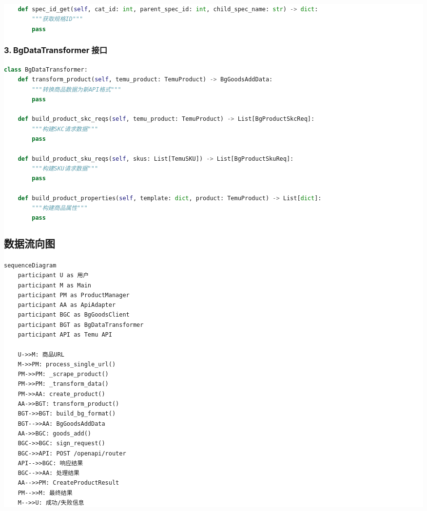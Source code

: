 ```python
    def spec_id_get(self, cat_id: int, parent_spec_id: int, child_spec_name: str) -> dict:
        """获取规格ID"""
        pass
```

### 3. BgDataTransformer 接口
```python
class BgDataTransformer:
    def transform_product(self, temu_product: TemuProduct) -> BgGoodsAddData:
        """转换商品数据为新API格式"""
        pass
    
    def build_product_skc_reqs(self, temu_product: TemuProduct) -> List[BgProductSkcReq]:
        """构建SKC请求数据"""
        pass
    
    def build_product_sku_reqs(self, skus: List[TemuSKU]) -> List[BgProductSkuReq]:
        """构建SKU请求数据"""
        pass
    
    def build_product_properties(self, template: dict, product: TemuProduct) -> List[dict]:
        """构建商品属性"""
        pass
```

## 数据流向图

```mermaid
sequenceDiagram
    participant U as 用户
    participant M as Main
    participant PM as ProductManager
    participant AA as ApiAdapter
    participant BGC as BgGoodsClient
    participant BGT as BgDataTransformer
    participant API as Temu API
    
    U->>M: 商品URL
    M->>PM: process_single_url()
    PM->>PM: _scrape_product()
    PM->>PM: _transform_data()
    PM->>AA: create_product()
    AA->>BGT: transform_product()
    BGT->>BGT: build_bg_format()
    BGT-->>AA: BgGoodsAddData
    AA->>BGC: goods_add()
    BGC->>BGC: sign_request()
    BGC->>API: POST /openapi/router
    API-->>BGC: 响应结果
    BGC-->>AA: 处理结果
    AA-->>PM: CreateProductResult
    PM-->>M: 最终结果
    M-->>U: 成功/失败信息
```
